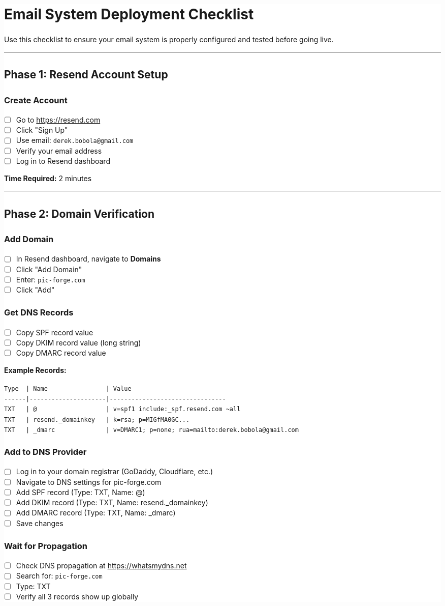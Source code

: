 # Email System Deployment Checklist

Use this checklist to ensure your email system is properly configured and tested before going live.

---

## Phase 1: Resend Account Setup

### Create Account
- [ ] Go to https://resend.com
- [ ] Click "Sign Up"
- [ ] Use email: `derek.bobola@gmail.com`
- [ ] Verify your email address
- [ ] Log in to Resend dashboard

**Time Required:** 2 minutes

---

## Phase 2: Domain Verification

### Add Domain
- [ ] In Resend dashboard, navigate to **Domains**
- [ ] Click "Add Domain"
- [ ] Enter: `pic-forge.com`
- [ ] Click "Add"

### Get DNS Records
- [ ] Copy SPF record value
- [ ] Copy DKIM record value (long string)
- [ ] Copy DMARC record value

**Example Records:**
```
Type  | Name                | Value
------|---------------------|--------------------------------
TXT   | @                   | v=spf1 include:_spf.resend.com ~all
TXT   | resend._domainkey   | k=rsa; p=MIGfMA0GC...
TXT   | _dmarc              | v=DMARC1; p=none; rua=mailto:derek.bobola@gmail.com
```

### Add to DNS Provider
- [ ] Log in to your domain registrar (GoDaddy, Cloudflare, etc.)
- [ ] Navigate to DNS settings for pic-forge.com
- [ ] Add SPF record (Type: TXT, Name: @)
- [ ] Add DKIM record (Type: TXT, Name: resend._domainkey)
- [ ] Add DMARC record (Type: TXT, Name: _dmarc)
- [ ] Save changes

### Wait for Propagation
- [ ] Check DNS propagation at https://whatsmydns.net
- [ ] Search for: `pic-forge.com`
- [ ] Type: TXT
- [ ] Verify all 3 records show up globally
